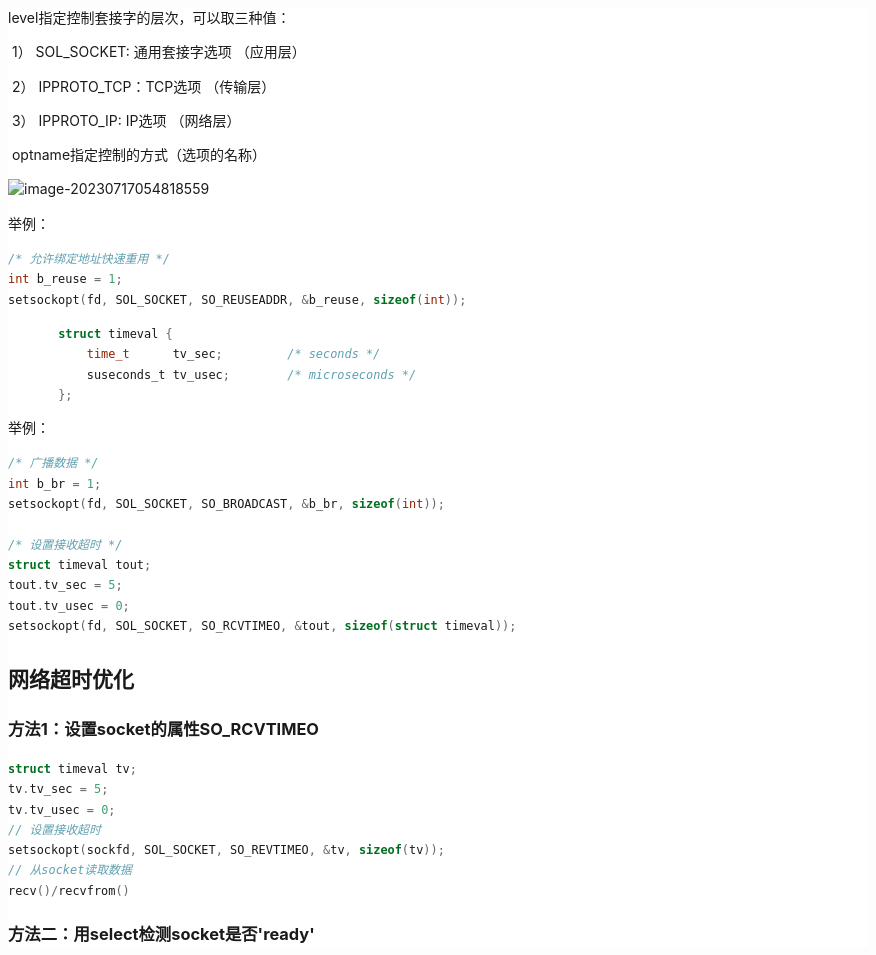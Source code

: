 level指定控制套接字的层次，可以取三种值：

​	1） SOL_SOCKET: 通用套接字选项 （应用层）

​	2） IPPROTO_TCP：TCP选项	（传输层）

​	3） IPPROTO_IP: IP选项	（网络层）

​	optname指定控制的方式（选项的名称）

![image-20230717054818559](/home/wuwt/code/self-study/Others/linux_kernel/assets/image-20230717054818559.png)

举例：

```c	
/* 允许绑定地址快速重用 */
int b_reuse = 1;
setsockopt(fd, SOL_SOCKET, SO_REUSEADDR, &b_reuse, sizeof(int));
```

```c
       struct timeval {
           time_t      tv_sec;         /* seconds */
           suseconds_t tv_usec;        /* microseconds */
       };
```

举例：

```c
/* 广播数据 */
int b_br = 1;
setsockopt(fd, SOL_SOCKET, SO_BROADCAST, &b_br, sizeof(int));

/* 设置接收超时 */
struct timeval tout;
tout.tv_sec = 5;
tout.tv_usec = 0;
setsockopt(fd, SOL_SOCKET, SO_RCVTIMEO, &tout, sizeof(struct timeval));
```

## 网络超时优化

### 方法1：设置socket的属性SO_RCVTIMEO

```C
struct timeval tv;
tv.tv_sec = 5;
tv.tv_usec = 0;
// 设置接收超时
setsockopt(sockfd, SOL_SOCKET, SO_REVTIMEO, &tv, sizeof(tv));
// 从socket读取数据
recv()/recvfrom()	
```

### 方法二：用select检测socket是否'ready'
